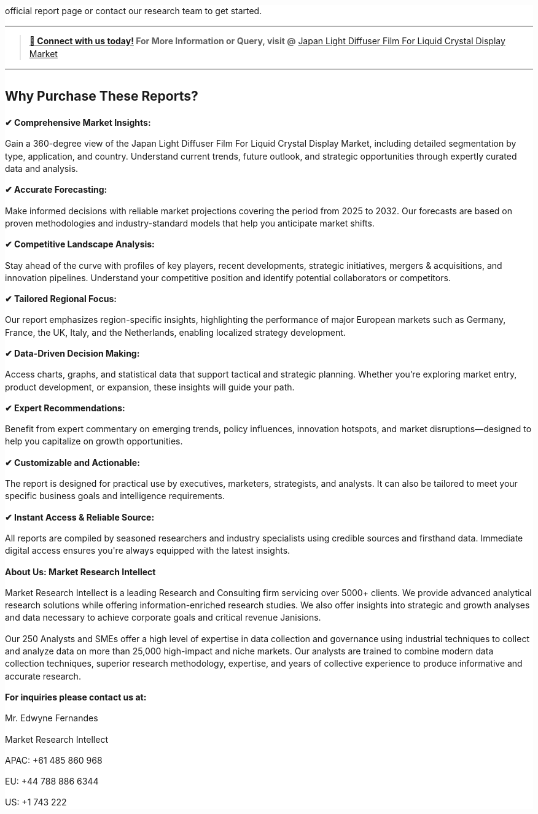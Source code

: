 official report page or contact our research team to get started.</p><hr /><blockquote><p><span class="font-[700]"><strong><a href="https://www.marketresearchintellect.com/product/light-diffuser-film-for-liquid-crystal-display-market/?utm_source=Linkedin&utm_medium=042">📩 Connect with us today!</a> For More Information or Query, visit&nbsp;@</strong>&nbsp;</span><span class="font-[700]"><a href="https://www.marketresearchintellect.com/product/light-diffuser-film-for-liquid-crystal-display-market/?utm_source=Linkedin&utm_medium=042" target="_blank" data-tracking-control-name="article-ssr-frontend-pulse_little-text-block" data-tracking-will-navigate="" data-test-link="">Japan Light Diffuser Film For Liquid Crystal Display Market</a></span></p></blockquote><hr /><h2>Why Purchase These Reports?</h2><p><strong>✔ Comprehensive Market Insights:</strong></p><p>Gain a 360-degree view of the Japan Light Diffuser Film For Liquid Crystal Display Market, including detailed segmentation by type, application, and country. Understand current trends, future outlook, and strategic opportunities through expertly curated data and analysis.</p><p><strong>✔ Accurate Forecasting:</strong></p><p>Make informed decisions with reliable market projections covering the period from 2025 to 2032. Our forecasts are based on proven methodologies and industry-standard models that help you anticipate market shifts.</p><p><strong>✔ Competitive Landscape Analysis:</strong></p><p>Stay ahead of the curve with profiles of key players, recent developments, strategic initiatives, mergers &amp; acquisitions, and innovation pipelines. Understand your competitive position and identify potential collaborators or competitors.</p><p><strong>✔ Tailored Regional Focus:</strong></p><p>Our report emphasizes region-specific insights, highlighting the performance of major European markets such as Germany, France, the UK, Italy, and the Netherlands, enabling localized strategy development.</p><p><strong>✔ Data-Driven Decision Making:</strong></p><p>Access charts, graphs, and statistical data that support tactical and strategic planning. Whether you&rsquo;re exploring market entry, product development, or expansion, these insights will guide your path.</p><p><strong>✔ Expert Recommendations:</strong></p><p>Benefit from expert commentary on emerging trends, policy influences, innovation hotspots, and market disruptions&mdash;designed to help you capitalize on growth opportunities.</p><p><strong>✔ Customizable and Actionable:</strong></p><p>The report is designed for practical use by executives, marketers, strategists, and analysts. It can also be tailored to meet your specific business goals and intelligence requirements.</p><p><strong>✔ Instant Access &amp; Reliable Source:</strong></p><p>All reports are compiled by seasoned researchers and industry specialists using credible sources and firsthand data. Immediate digital access ensures you're always equipped with the latest insights.</p><p><strong><span class="font-[700]">About Us: Market Research Intellect</span></strong></p><p><span class="">Market Research Intellect is a leading Research and Consulting firm servicing over 5000+ clients. We provide advanced analytical research solutions while offering information-enriched research studies.&nbsp;</span>We also offer insights into strategic and growth analyses and data necessary to achieve corporate goals and critical revenue Janisions.</p><p><span class="">Our 250 Analysts and SMEs offer a high level of expertise in data collection and governance using industrial techniques to collect and analyze data on more than 25,000 high-impact and niche markets. Our analysts are trained to combine modern data collection techniques, superior research methodology, expertise, and years of collective experience to produce informative and accurate research.</span></p><p><strong>For inquiries please contact us at:</strong></p><p>Mr. Edwyne Fernandes</p><p>Market Research Intellect</p><p>APAC: +61 485 860 968</p><p>EU: +44 788 886 6344</p><p>US: +1 743 222